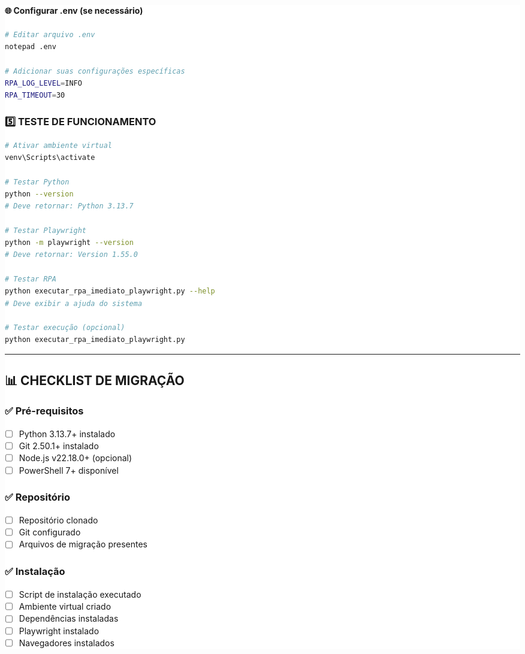 #### **🌐 Configurar .env (se necessário)**
```bash
# Editar arquivo .env
notepad .env

# Adicionar suas configurações específicas
RPA_LOG_LEVEL=INFO
RPA_TIMEOUT=30
```

### **5️⃣ TESTE DE FUNCIONAMENTO**

```bash
# Ativar ambiente virtual
venv\Scripts\activate

# Testar Python
python --version
# Deve retornar: Python 3.13.7

# Testar Playwright
python -m playwright --version
# Deve retornar: Version 1.55.0

# Testar RPA
python executar_rpa_imediato_playwright.py --help
# Deve exibir a ajuda do sistema

# Testar execução (opcional)
python executar_rpa_imediato_playwright.py
```

---

## 📊 **CHECKLIST DE MIGRAÇÃO**

### **✅ Pré-requisitos**
- [ ] Python 3.13.7+ instalado
- [ ] Git 2.50.1+ instalado
- [ ] Node.js v22.18.0+ (opcional)
- [ ] PowerShell 7+ disponível

### **✅ Repositório**
- [ ] Repositório clonado
- [ ] Git configurado
- [ ] Arquivos de migração presentes

### **✅ Instalação**
- [ ] Script de instalação executado
- [ ] Ambiente virtual criado
- [ ] Dependências instaladas
- [ ] Playwright instalado
- [ ] Navegadores instalados
